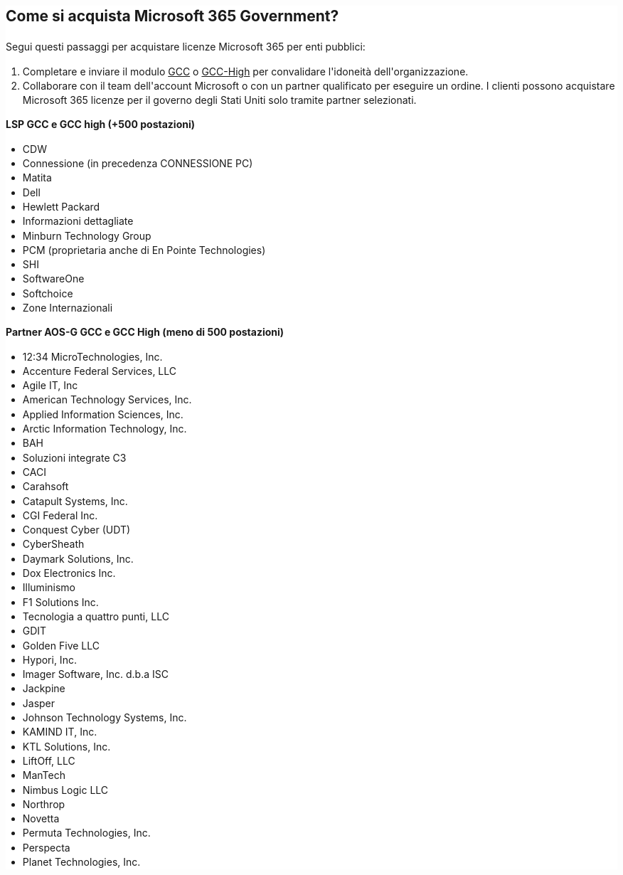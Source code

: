 ## <a name="how-do-i-buy-microsoft-365-government"></a>Come si acquista Microsoft 365 Government?

Segui questi passaggi per acquistare licenze Microsoft 365 per enti pubblici:

1. Completare e inviare il modulo [GCC](https://www.microsoft.com/microsoft-365/government/eligibility-validation) o [GCC-High](https://azure.microsoft.com/global-infrastructure/government/request/?ReqType=General) per convalidare l'idoneità dell'organizzazione.
2. Collaborare con il team dell'account Microsoft o con un partner qualificato per eseguire un ordine. I clienti possono acquistare Microsoft 365 licenze per il governo degli Stati Uniti solo tramite partner selezionati.

**LSP GCC e GCC high (+500 postazioni)**

- CDW
- Connessione (in precedenza CONNESSIONE PC)
- Matita
- Dell
- Hewlett Packard
- Informazioni dettagliate
- Minburn Technology Group
- PCM (proprietaria anche di En Pointe Technologies)
- SHI
- SoftwareOne
- Softchoice
- Zone Internazionali

**Partner AOS-G GCC e GCC High (meno di 500 postazioni)**

- 12:34 MicroTechnologies, Inc.
- Accenture Federal Services, LLC
- Agile IT, Inc
- American Technology Services, Inc.
- Applied Information Sciences, Inc.
- Arctic Information Technology, Inc.
- BAH
- Soluzioni integrate C3
- CACI
- Carahsoft
- Catapult Systems, Inc.
- CGI Federal Inc.
- Conquest Cyber (UDT)
- CyberSheath
- Daymark Solutions, Inc.
- Dox Electronics Inc.
- Illuminismo
- F1 Solutions Inc.
- Tecnologia a quattro punti, LLC
- GDIT
- Golden Five LLC
- Hypori, Inc.
- Imager Software, Inc. d.b.a ISC
- Jackpine
- Jasper
- Johnson Technology Systems, Inc.
- KAMIND IT, Inc.
- KTL Solutions, Inc.
- LiftOff, LLC
- ManTech
- Nimbus Logic LLC
- Northrop
- Novetta
- Permuta Technologies, Inc.
- Perspecta
- Planet Technologies, Inc.